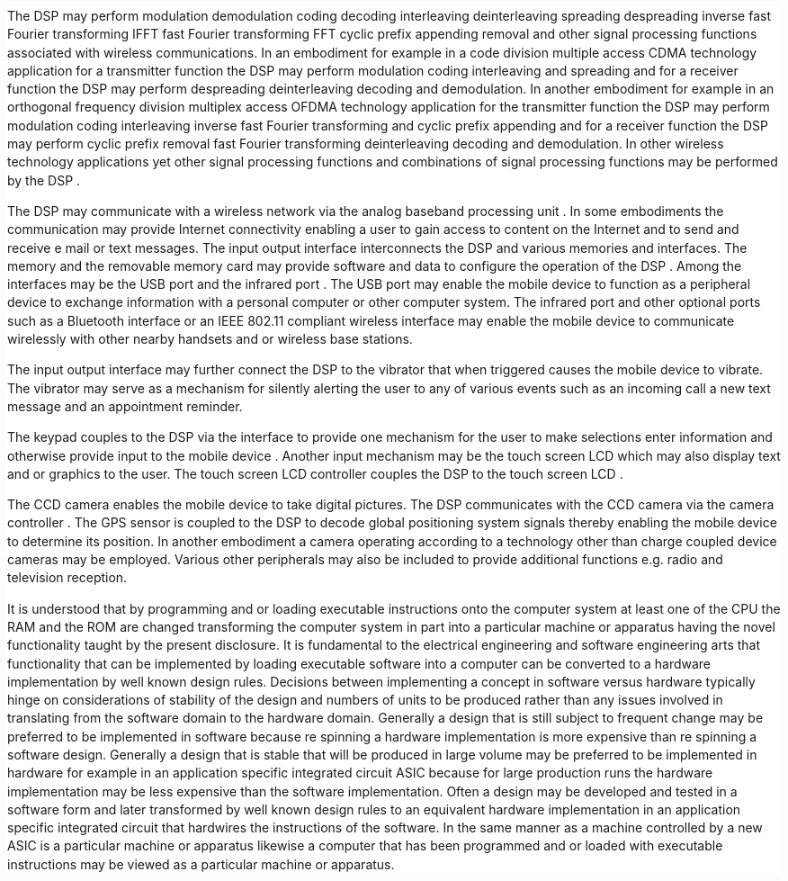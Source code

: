 The DSP may perform modulation demodulation coding decoding interleaving deinterleaving spreading despreading inverse fast Fourier transforming IFFT fast Fourier transforming FFT cyclic prefix appending removal and other signal processing functions associated with wireless communications. In an embodiment for example in a code division multiple access CDMA technology application for a transmitter function the DSP may perform modulation coding interleaving and spreading and for a receiver function the DSP may perform despreading deinterleaving decoding and demodulation. In another embodiment for example in an orthogonal frequency division multiplex access OFDMA technology application for the transmitter function the DSP may perform modulation coding interleaving inverse fast Fourier transforming and cyclic prefix appending and for a receiver function the DSP may perform cyclic prefix removal fast Fourier transforming deinterleaving decoding and demodulation. In other wireless technology applications yet other signal processing functions and combinations of signal processing functions may be performed by the DSP .

The DSP may communicate with a wireless network via the analog baseband processing unit . In some embodiments the communication may provide Internet connectivity enabling a user to gain access to content on the Internet and to send and receive e mail or text messages. The input output interface interconnects the DSP and various memories and interfaces. The memory and the removable memory card may provide software and data to configure the operation of the DSP . Among the interfaces may be the USB port and the infrared port . The USB port may enable the mobile device to function as a peripheral device to exchange information with a personal computer or other computer system. The infrared port and other optional ports such as a Bluetooth interface or an IEEE 802.11 compliant wireless interface may enable the mobile device to communicate wirelessly with other nearby handsets and or wireless base stations.

The input output interface may further connect the DSP to the vibrator that when triggered causes the mobile device to vibrate. The vibrator may serve as a mechanism for silently alerting the user to any of various events such as an incoming call a new text message and an appointment reminder.

The keypad couples to the DSP via the interface to provide one mechanism for the user to make selections enter information and otherwise provide input to the mobile device . Another input mechanism may be the touch screen LCD which may also display text and or graphics to the user. The touch screen LCD controller couples the DSP to the touch screen LCD .

The CCD camera enables the mobile device to take digital pictures. The DSP communicates with the CCD camera via the camera controller . The GPS sensor is coupled to the DSP to decode global positioning system signals thereby enabling the mobile device to determine its position. In another embodiment a camera operating according to a technology other than charge coupled device cameras may be employed. Various other peripherals may also be included to provide additional functions e.g. radio and television reception.

It is understood that by programming and or loading executable instructions onto the computer system at least one of the CPU the RAM and the ROM are changed transforming the computer system in part into a particular machine or apparatus having the novel functionality taught by the present disclosure. It is fundamental to the electrical engineering and software engineering arts that functionality that can be implemented by loading executable software into a computer can be converted to a hardware implementation by well known design rules. Decisions between implementing a concept in software versus hardware typically hinge on considerations of stability of the design and numbers of units to be produced rather than any issues involved in translating from the software domain to the hardware domain. Generally a design that is still subject to frequent change may be preferred to be implemented in software because re spinning a hardware implementation is more expensive than re spinning a software design. Generally a design that is stable that will be produced in large volume may be preferred to be implemented in hardware for example in an application specific integrated circuit ASIC because for large production runs the hardware implementation may be less expensive than the software implementation. Often a design may be developed and tested in a software form and later transformed by well known design rules to an equivalent hardware implementation in an application specific integrated circuit that hardwires the instructions of the software. In the same manner as a machine controlled by a new ASIC is a particular machine or apparatus likewise a computer that has been programmed and or loaded with executable instructions may be viewed as a particular machine or apparatus.
